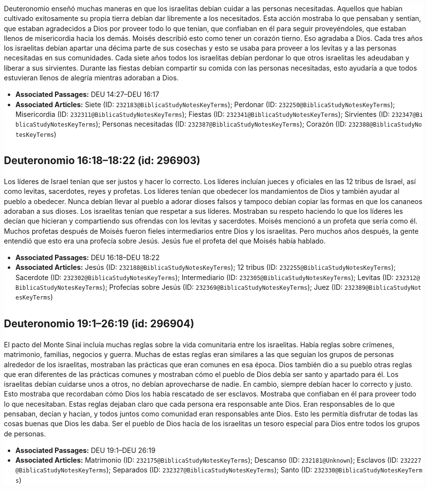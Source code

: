 Deuteronomio enseñó muchas maneras en que los israelitas debían cuidar a las personas necesitadas. Aquellos que habían cultivado exitosamente su propia tierra debían dar libremente a los necesitados. Esta acción mostraba lo que pensaban y sentían, que estaban agradecidos a Dios por proveer todo lo que tenían, que confiaban en él para seguir proveyéndoles, que estaban llenos de misericordia hacia los demás. Moisés describió esto como tener un corazón tierno. Eso agradaba a Dios. Cada tres años los israelitas debían apartar una décima parte de sus cosechas y esto se usaba para proveer a los levitas y a las personas necesitadas en sus comunidades. Cada siete años todos los israelitas debían perdonar lo que otros israelitas les adeudaban y liberar a sus sirvientes. Durante las fiestas debían compartir su comida con las personas necesitadas, esto ayudaría a que todos estuvieran llenos de alegría mientras adoraban a Dios.

* **Associated Passages:** DEU 14:27–DEU 16:17
* **Associated Articles:** Siete (ID: `232183@BiblicaStudyNotesKeyTerms`); Perdonar (ID: `232250@BiblicaStudyNotesKeyTerms`); Misericordia (ID: `232311@BiblicaStudyNotesKeyTerms`); Fiestas (ID: `232341@BiblicaStudyNotesKeyTerms`); Sirvientes (ID: `232347@BiblicaStudyNotesKeyTerms`); Personas necesitadas (ID: `232387@BiblicaStudyNotesKeyTerms`); Corazón (ID: `232388@BiblicaStudyNotesKeyTerms`)

## Deuteronomio 16:18–18:22 (id: 296903)

Los líderes de Israel tenían que ser justos y hacer lo correcto. Los líderes incluían jueces y oficiales en las 12 tribus de Israel, así como levitas, sacerdotes, reyes y profetas. Los líderes tenían que obedecer los mandamientos de Dios y también ayudar al pueblo a obedecer. Nunca debían llevar al pueblo a adorar dioses falsos y tampoco debían copiar las formas en que los cananeos adoraban a sus dioses. Los israelitas tenían que respetar a sus líderes. Mostraban su respeto haciendo lo que los líderes les decían que hicieran y compartiendo sus ofrendas con los levitas y sacerdotes. Moisés mencionó a un profeta que sería como él. Muchos profetas después de Moisés fueron fieles intermediarios entre Dios y los israelitas. Pero muchos años después, la gente entendió que esto era una profecía sobre Jesús. Jesús fue el profeta del que Moisés había hablado.

* **Associated Passages:** DEU 16:18–DEU 18:22
* **Associated Articles:** Jesús (ID: `232188@BiblicaStudyNotesKeyTerms`); 12 tribus (ID: `232255@BiblicaStudyNotesKeyTerms`); Sacerdote (ID: `232302@BiblicaStudyNotesKeyTerms`); Intermediario (ID: `232305@BiblicaStudyNotesKeyTerms`); Levitas (ID: `232312@BiblicaStudyNotesKeyTerms`); Profecías sobre Jesús (ID: `232369@BiblicaStudyNotesKeyTerms`); Juez (ID: `232389@BiblicaStudyNotesKeyTerms`)

## Deuteronomio 19:1–26:19 (id: 296904)

El pacto del Monte Sinaí incluía muchas reglas sobre la vida comunitaria entre los israelitas. Había reglas sobre crímenes, matrimonio, familias, negocios y guerra. Muchas de estas reglas eran similares a las que seguían los grupos de personas alrededor de los israelitas, mostraban las prácticas que eran comunes en esa época. Dios también dio a su pueblo otras reglas que eran diferentes de las prácticas comunes y mostraban cómo el pueblo de Dios debía ser santo y apartado para él. Los israelitas debían cuidarse unos a otros, no debían aprovecharse de nadie. En cambio, siempre debían hacer lo correcto y justo. Esto mostraba que recordaban cómo Dios los había rescatado de ser esclavos. Mostraba que confiaban en él para proveer todo lo que necesitaban. Estas reglas dejaban claro que cada persona era responsable ante Dios. Eran responsables de lo que pensaban, decían y hacían, y todos juntos como comunidad eran responsables ante Dios. Esto les permitía disfrutar de todas las cosas buenas que Dios les daba. Ser el pueblo de Dios hacía de los israelitas un tesoro especial para Dios entre todos los grupos de personas.

* **Associated Passages:** DEU 19:1–DEU 26:19
* **Associated Articles:** Matrimonio (ID: `232175@BiblicaStudyNotesKeyTerms`); Descanso (ID: `232181@Unknown`); Esclavos (ID: `232227@BiblicaStudyNotesKeyTerms`); Separados (ID: `232327@BiblicaStudyNotesKeyTerms`); Santo (ID: `232330@BiblicaStudyNotesKeyTerms`)
